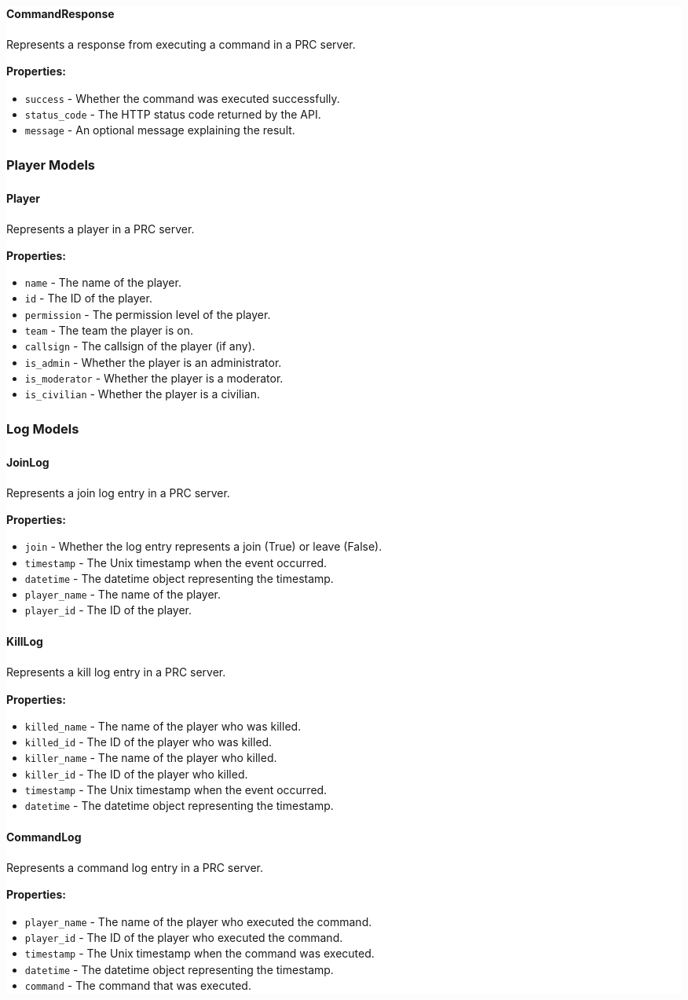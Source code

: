 #### CommandResponse

Represents a response from executing a command in a PRC server.

**Properties:**
- `success` - Whether the command was executed successfully.
- `status_code` - The HTTP status code returned by the API.
- `message` - An optional message explaining the result.

### Player Models

#### Player

Represents a player in a PRC server.

**Properties:**
- `name` - The name of the player.
- `id` - The ID of the player.
- `permission` - The permission level of the player.
- `team` - The team the player is on.
- `callsign` - The callsign of the player (if any).
- `is_admin` - Whether the player is an administrator.
- `is_moderator` - Whether the player is a moderator.
- `is_civilian` - Whether the player is a civilian.

### Log Models

#### JoinLog

Represents a join log entry in a PRC server.

**Properties:**
- `join` - Whether the log entry represents a join (True) or leave (False).
- `timestamp` - The Unix timestamp when the event occurred.
- `datetime` - The datetime object representing the timestamp.
- `player_name` - The name of the player.
- `player_id` - The ID of the player.

#### KillLog

Represents a kill log entry in a PRC server.

**Properties:**
- `killed_name` - The name of the player who was killed.
- `killed_id` - The ID of the player who was killed.
- `killer_name` - The name of the player who killed.
- `killer_id` - The ID of the player who killed.
- `timestamp` - The Unix timestamp when the event occurred.
- `datetime` - The datetime object representing the timestamp.

#### CommandLog

Represents a command log entry in a PRC server.

**Properties:**
- `player_name` - The name of the player who executed the command.
- `player_id` - The ID of the player who executed the command.
- `timestamp` - The Unix timestamp when the command was executed.
- `datetime` - The datetime object representing the timestamp.
- `command` - The command that was executed.
